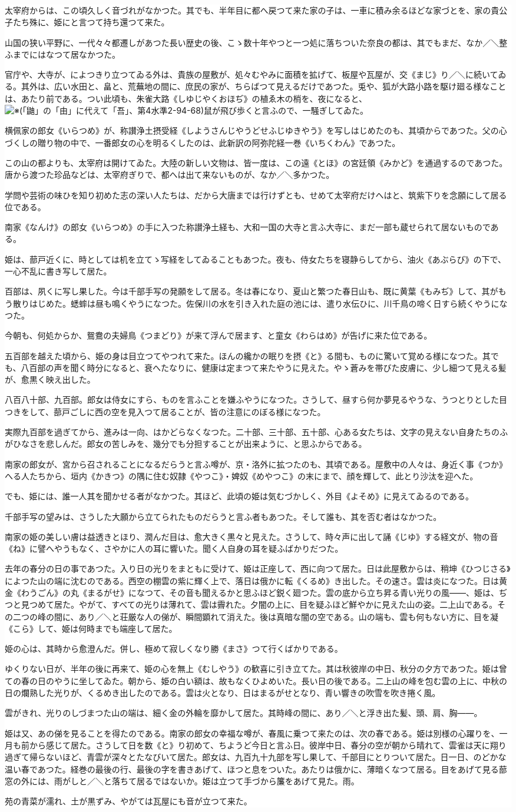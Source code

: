 太宰府からは、この頃久しく音づれがなかつた。其でも、半年目に都へ戻つて来た家の子は、一車に積み余るほどな家づとを、家の貴公子たち殊に、姫にと言つて持ち還つて来た。

山国の狭い平野に、一代々々都遷しがあつた長い歴史の後、こゝ数十年やつと一つ処に落ちついた奈良の都は、其でもまだ、なか／＼整ふまでにはなつて居なかつた。

官庁や、大寺が、によつきり立つてゐる外は、貴族の屋敷が、処々むやみに面積を拡げて、板屋や瓦屋が、交《まじ》り／＼に続いてゐる。其外は、広い水田と、畠と、荒蕪地の間に、庶民の家が、ちらばつて見えるだけであつた。兎や、狐が大路小路を駆け廻る様なことは、あたり前である。つい此頃も、朱雀大路《しゆじやくおほぢ》の植ゑ木の梢を、夜になると、![※(「鼬」の「由」に代えて「吾」、第4水準2-94-68)](https://www.aozora.gr.jp/cards/000933/files/../../../gaiji/2-94/2-94-68.png)鼠が飛び歩くと言ふので、一騒ぎしてゐた。

横佩家の郎女《いらつめ》が、称讃浄土摂受経《しようさんじやうどせふじゆきやう》を写しはじめたのも、其頃からであつた。父の心づくしの贈り物の中で、一番郎女の心を明るくしたのは、此新訳の阿弥陀経一巻《いちくわん》であつた。

この山の都よりも、太宰府は開けてゐた。大陸の新しい文物は、皆一度は、この遠《とほ》の宮廷領《みかど》を通過するのであつた。唐から渡つた珍品などは、太宰府ぎりで、都へは出て来ないものが、なか／＼多かつた。

学問や芸術の味ひを知り初めた志の深い人たちは、だから大唐までは行けずとも、せめて太宰府だけへはと、筑紫下りを念願にして居る位である。

南家《なんけ》の郎女《いらつめ》の手に入つた称讃浄土経も、大和一国の大寺と言ふ大寺に、まだ一部も蔵せられて居ないものである。

姫は、蔀戸近くに、時としては机を立てゝ写経をしてゐることもあつた。夜も、侍女たちを寝静らしてから、油火《あぶらび》の下で、一心不乱に書き写して居た。

百部は、夙くに写し果した。今は千部手写の発願をして居る。冬は春になり、夏山と繁つた春日山も、既に黄葉《もみぢ》して、其がもう散りはじめた。蟋蟀は昼も鳴くやうになつた。佐保川の水を引き入れた庭の池には、遣り水伝ひに、川千鳥の啼く日すら続くやうになつた。

今朝も、何処からか、鴛鴦の夫婦鳥《つまどり》が来て浮んで居ます、と童女《わらはめ》が告げに来た位である。

五百部を越えた頃から、姫の身は目立つてやつれて来た。ほんの纔かの眠りを摂《と》る間も、ものに驚いて覚める様になつた。其でも、八百部の声を聞く時分になると、衰へたなりに、健康は定まつて来たやうに見えた。やゝ蒼みを帯びた皮膚に、少し細つて見える髪が、愈黒く映え出した。

八百八十部、九百部。郎女は侍女にすら、ものを言ふことを嫌ふやうになつた。さうして、昼すら何か夢見るやうな、うつとりとした目つきをして、蔀戸ごしに西の空を見入つて居ることが、皆の注意にのぼる様になつた。

実際九百部を過ぎてから、進みは一向、はかどらなくなつた。二十部、三十部、五十部、心ある女たちは、文字の見えない自身たちのふがひなさを悲しんだ。郎女の苦しみを、幾分でも分担することが出来ように、と思ふからである。

南家の郎女が、宮から召されることになるだらうと言ふ噂が、京・洛外に拡つたのも、其頃である。屋敷中の人々は、身近く事《つか》へる人たちから、垣内《かきつ》の隅に住む奴隷《やつこ》・婢奴《めやつこ》の末にまで、顔を輝して、此とり沙汰を迎へた。

でも、姫には、誰一人其を聞かせる者がなかつた。其ほど、此頃の姫は気むづかしく、外目《よそめ》に見えてゐるのである。

千部手写の望みは、さうした大願から立てられたものだらうと言ふ者もあつた。そして誰も、其を否む者はなかつた。

南家の姫の美しい膚は益透きとほり、潤んだ目は、愈大きく黒々と見えた。さうして、時々声に出して誦《じゆ》する経文が、物の音《ね》に譬へやうもなく、さやかに人の耳に響いた。聞く人自身の耳を疑ふばかりだつた。

去年の春分の日の事であつた。入り日の光りをまともに受けて、姫は正座して、西に向つて居た。日は此屋敷からは、稍坤《ひつじさる》によつた山の端に沈むのである。西空の棚雲の紫に輝く上で、落日は俄かに転《くるめ》き出した。その速さ。雲は炎になつた。日は黄金《わうごん》の丸《まるがせ》になつて、その音も聞えるかと思ふほど鋭く廻つた。雲の底から立ち昇る青い光りの風――、姫は、ぢつと見つめて居た。やがて、すべての光りは薄れて、雲は霽れた。夕闇の上に、目を疑ふほど鮮やかに見えた山の姿。二上山である。その二つの峰の間に、あり／＼と荘厳な人の俤が、瞬間顕れて消えた。後は真暗な闇の空である。山の端も、雲も何もない方に、目を凝《こら》して、姫は何時までも端座して居た。

姫の心は、其時から愈澄んだ。併し、極めて寂しくなり勝《まさ》つて行くばかりである。

ゆくりない日が、半年の後に再来て、姫の心を無上《むしやう》の歓喜に引き立てた。其は秋彼岸の中日、秋分の夕方であつた。姫は曾ての春の日のやうに坐してゐた。朝から、姫の白い額は、故もなくひよめいた。長い日の後である。二上山の峰を包む雲の上に、中秋の日の爛熟した光りが、くるめき出したのである。雲は火となり、日はまるがせとなり、青い響きの吹雪を吹き捲く風。

雲がきれ、光りのしづまつた山の端は、細く金の外輪を靡かして居た。其時峰の間に、あり／＼と浮き出た髪、頭、肩、胸――。

姫は又、あの俤を見ることを得たのである。南家の郎女の幸福な噂が、春風に乗つて来たのは、次の春である。姫は別様の心躍りを、一月も前から感じて居た。さうして日を数《と》り初めて、ちようど今日と言ふ日。彼岸中日、春分の空が朝から晴れて、雲雀は天に翔り過ぎて帰らないほど、青雲が深々とたなびいて居た。郎女は、九百九十九部を写し果して、千部目にとりついて居た。日一日、のどかな温い春であつた。経巻の最後の行、最後の字を書きあげて、ほつと息をついた。あたりは俄かに、薄暗くなつて居る。目をあげて見る蔀窓の外には、雨がしと／＼と落ちて居るではないか。姫は立つて手づから簾をあげて見た。雨。

苑の青菜が濡れ、土が黒ずみ、やがては瓦屋にも音が立つて来た。

